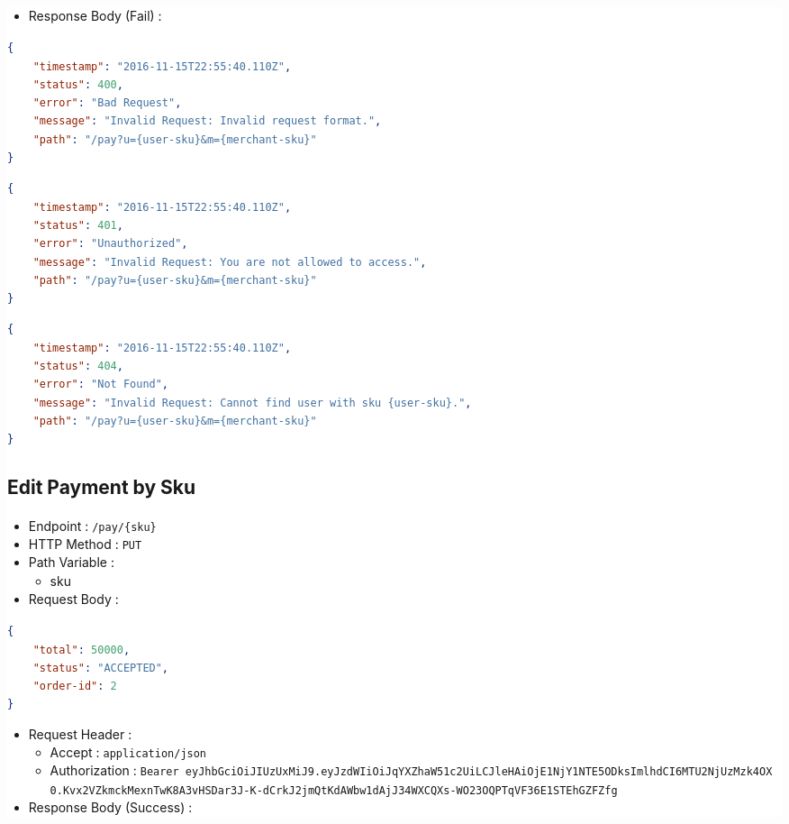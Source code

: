 + Response Body (Fail) :

```json
{
    "timestamp": "2016-11-15T22:55:40.110Z",
    "status": 400,
    "error": "Bad Request",
    "message": "Invalid Request: Invalid request format.",
    "path": "/pay?u={user-sku}&m={merchant-sku}"
}
```

```json
{
    "timestamp": "2016-11-15T22:55:40.110Z",
    "status": 401,
    "error": "Unauthorized",
    "message": "Invalid Request: You are not allowed to access.",
    "path": "/pay?u={user-sku}&m={merchant-sku}"
}
```

```json
{
    "timestamp": "2016-11-15T22:55:40.110Z",
    "status": 404,
    "error": "Not Found",
    "message": "Invalid Request: Cannot find user with sku {user-sku}.",
    "path": "/pay?u={user-sku}&m={merchant-sku}"
}
```

## Edit Payment by Sku

+ Endpoint : ``/pay/{sku}``
+ HTTP Method : `PUT`
+ Path Variable :
  + sku
+ Request Body :

```json
{
    "total": 50000,
    "status": "ACCEPTED",
    "order-id": 2
}
```

+ Request Header :
  + Accept : `application/json`
  + Authorization : `Bearer eyJhbGciOiJIUzUxMiJ9.eyJzdWIiOiJqYXZhaW51c2UiLCJleHAiOjE1NjY1NTE5ODksImlhdCI6MTU2NjUzMzk4OX0.Kvx2VZkmckMexnTwK8A3vHSDar3J-K-dCrkJ2jmQtKdAWbw1dAjJ34WXCQXs-WO23OQPTqVF36E1STEhGZFZfg`
+ Response Body (Success) :
